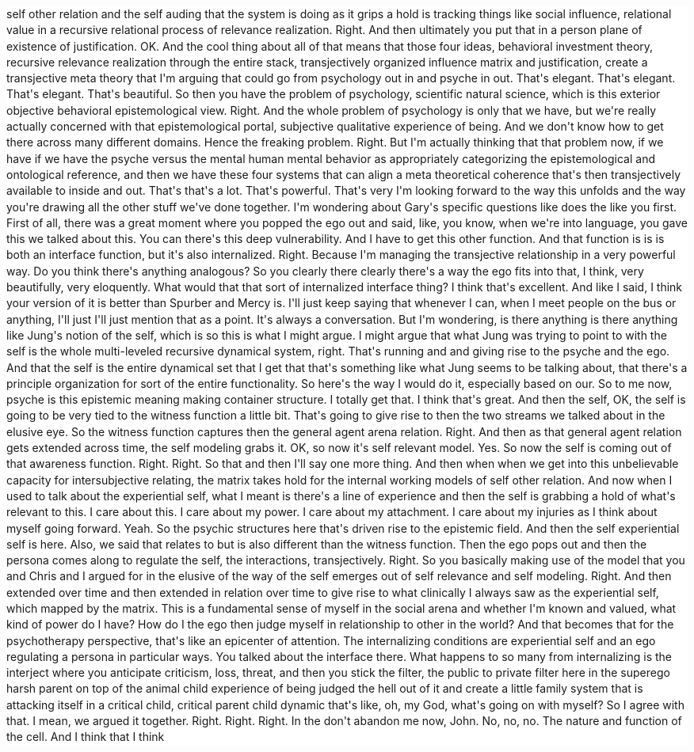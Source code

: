 self other relation and the self auding that the system is doing as it grips a hold is tracking things like social influence, relational value in a recursive relational process of relevance realization. Right. And then ultimately you put that in a person plane of existence of justification. OK. And the cool thing about all of that means that those four ideas, behavioral investment theory, recursive relevance realization through the entire stack, transjectively organized influence matrix and justification, create a transjective meta theory that I'm arguing that could go from psychology out in and psyche in out. That's elegant. That's elegant. That's elegant. That's beautiful. So then you have the problem of psychology, scientific natural science, which is this exterior objective behavioral epistemological view. Right. And the whole problem of psychology is only that we have, but we're really actually concerned with that epistemological portal, subjective qualitative experience of being. And we don't know how to get there across many different domains. Hence the freaking problem. Right. But I'm actually thinking that that problem now, if we have if we have the psyche versus the mental human mental behavior as appropriately categorizing the epistemological and ontological reference, and then we have these four systems that can align a meta theoretical coherence that's then transjectively available to inside and out. That's that's a lot. That's powerful. That's very I'm looking forward to the way this unfolds and the way you're drawing all the other stuff we've done together. I'm wondering about Gary's specific questions like does the like you first. First of all, there was a great moment where you popped the ego out and said, like, you know, when we're into language, you gave this we talked about this. You can there's this deep vulnerability. And I have to get this other function. And that function is is is both an interface function, but it's also internalized. Right. Because I'm managing the transjective relationship in a very powerful way. Do you think there's anything analogous? So you clearly there clearly there's a way the ego fits into that, I think, very beautifully, very eloquently. What would that that sort of internalized interface thing? I think that's excellent. And like I said, I think your version of it is better than Spurber and Mercy is. I'll just keep saying that whenever I can, when I meet people on the bus or anything, I'll just I'll just mention that as a point. It's always a conversation. But I'm wondering, is there anything is there anything like Jung's notion of the self, which is so this is what I might argue. I might argue that what Jung was trying to point to with the self is the whole multi-leveled recursive dynamical system, right. That's running and and giving rise to the psyche and the ego. And that the self is the entire dynamical set that I get that that's something like what Jung seems to be talking about, that there's a principle organization for sort of the entire functionality. So here's the way I would do it, especially based on our. So to me now, psyche is this epistemic meaning making container structure. I totally get that. I think that's great. And then the self, OK, the self is going to be very tied to the witness function a little bit. That's going to give rise to then the two streams we talked about in the elusive eye. So the witness function captures then the general agent arena relation. Right. And then as that general agent relation gets extended across time, the self modeling grabs it. OK, so now it's self relevant model. Yes. So now the self is coming out of that awareness function. Right. Right. So that and then I'll say one more thing. And then when when we get into this unbelievable capacity for intersubjective relating, the matrix takes hold for the internal working models of self other relation. And now when I used to talk about the experiential self, what I meant is there's a line of experience and then the self is grabbing a hold of what's relevant to this. I care about this. I care about my power. I care about my attachment. I care about my injuries as I think about myself going forward. Yeah. So the psychic structures here that's driven rise to the epistemic field. And then the self experiential self is here. Also, we said that relates to but is also different than the witness function. Then the ego pops out and then the persona comes along to regulate the self, the interactions, transjectively. Right. So you basically making use of the model that you and Chris and I argued for in the elusive of the way of the self emerges out of self relevance and self modeling. Right. And then extended over time and then extended in relation over time to give rise to what clinically I always saw as the experiential self, which mapped by the matrix. This is a fundamental sense of myself in the social arena and whether I'm known and valued, what kind of power do I have? How do I the ego then judge myself in relationship to other in the world? And that becomes that for the psychotherapy perspective, that's like an epicenter of attention. The internalizing conditions are experiential self and an ego regulating a persona in particular ways. You talked about the interface there. What happens to so many from internalizing is the interject where you anticipate criticism, loss, threat, and then you stick the filter, the public to private filter here in the superego harsh parent on top of the animal child experience of being judged the hell out of it and create a little family system that is attacking itself in a critical child, critical parent child dynamic that's like, oh, my God, what's going on with myself? So I agree with that. I mean, we argued it together. Right. Right. Right. In the don't abandon me now, John. No, no, no. The nature and function of the cell. And I think that I think